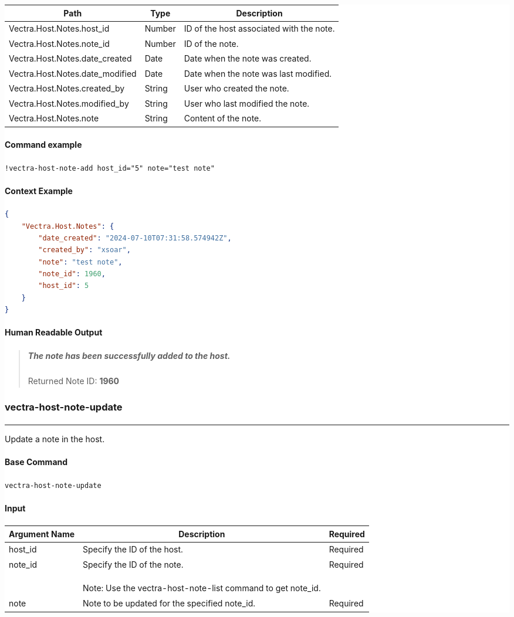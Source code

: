 | **Path** | **Type** | **Description** |
| --- | --- | --- |
| Vectra.Host.Notes.host_id | Number | ID of the host associated with the note. | 
| Vectra.Host.Notes.note_id | Number | ID of the note. | 
| Vectra.Host.Notes.date_created | Date | Date when the note was created. | 
| Vectra.Host.Notes.date_modified | Date | Date when the note was last modified. | 
| Vectra.Host.Notes.created_by | String | User who created the note. | 
| Vectra.Host.Notes.modified_by | String | User who last modified the note. | 
| Vectra.Host.Notes.note | String | Content of the note. | 

#### Command example

```!vectra-host-note-add host_id="5" note="test note" ```

#### Context Example

```json
{
    "Vectra.Host.Notes": {
        "date_created": "2024-07-10T07:31:58.574942Z",
        "created_by": "xsoar",
        "note": "test note",
        "note_id": 1960,
        "host_id": 5
    }
}
```

#### Human Readable Output

>##### The note has been successfully added to the host.
>
>Returned Note ID: **1960**

### vectra-host-note-update

***
Update a note in the host.

#### Base Command

`vectra-host-note-update`

#### Input

| **Argument Name** | **Description** | **Required** |
| --- | --- | --- |
| host_id | Specify the ID of the host. | Required | 
| note_id | Specify the ID of the note.<br/><br/>Note: Use the vectra-host-note-list command to get note_id. | Required | 
| note | Note to be updated for the specified note_id. | Required | 
